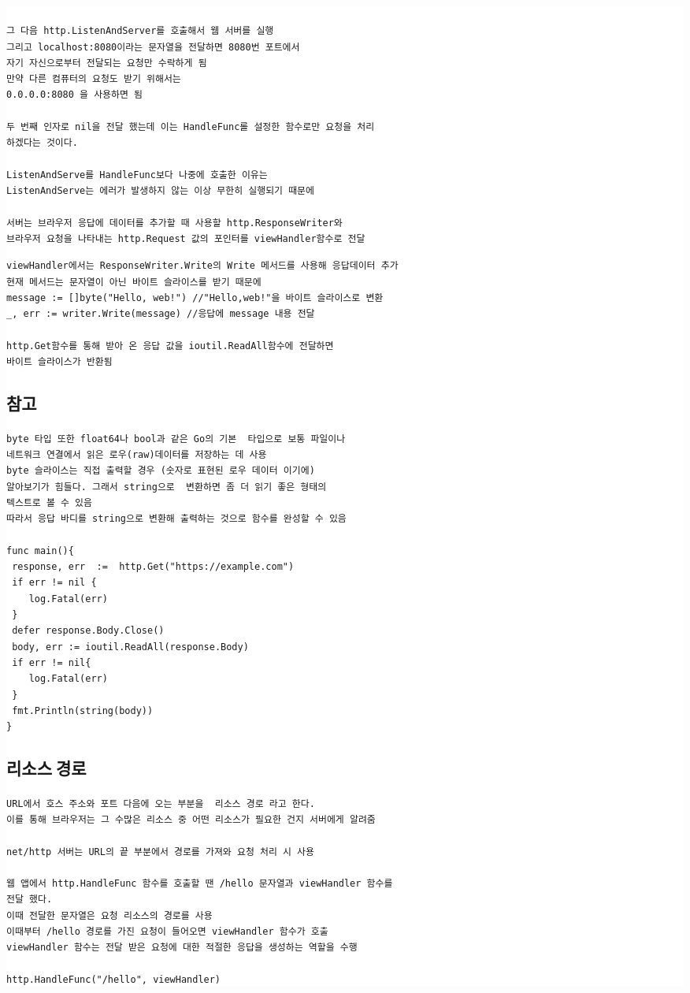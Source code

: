 ```

그 다음 http.ListenAndServer를 호출해서 웹 서버를 실행
그리고 localhost:8080이라는 문자열을 전달하면 8080번 포트에서 
자기 자신으로부터 전달되는 요청만 수락하게 됨
만약 다른 컴퓨터의 요청도 받기 위해서는 
0.0.0.0:8080 을 사용하면 됨

두 번째 인자로 nil을 전달 했는데 이는 HandleFunc롤 설정한 함수로만 요청을 처리
하겠다는 것이다.

ListenAndServe를 HandleFunc보다 나중에 호출한 이유는 
ListenAndServe는 에러가 발생하지 않는 이상 무한히 실행되기 때문에

서버는 브라우저 응답에 데이터를 추가할 때 사용할 http.ResponseWriter와 
브라우저 요청을 나타내는 http.Request 값의 포인터를 viewHandler함수로 전달
```
```
viewHandler에서는 ResponseWriter.Write의 Write 메서드를 사용해 응답데이터 추가
현재 메서드는 문자열이 아닌 바이트 슬라이스를 받기 때문에 
message := []byte("Hello, web!") //"Hello,web!"을 바이트 슬라이스로 변환
_, err := writer.Write(message) //응답에 message 내용 전달

http.Get함수를 통해 받아 온 응답 값을 ioutil.ReadAll함수에 전달하면
바이트 슬라이스가 반환됨
```
## 참고  
```
byte 타입 또한 float64나 bool과 같은 Go의 기본  타입으로 보통 파일이나
네트워크 연결에서 읽은 로우(raw)데이터를 저장하는 데 사용
byte 슬라이스는 직접 출력할 경우 (숫자로 표현된 로우 데이터 이기에)
알아보기가 힘들다. 그래서 string으로  변환하면 좀 더 읽기 좋은 형태의
텍스트로 볼 수 있음
따라서 응답 바디를 string으로 변환해 출력하는 것으로 함수를 완성할 수 있음

func main(){
 response, err  :=  http.Get("https://example.com")
 if err != nil {
  	log.Fatal(err)
 }
 defer response.Body.Close()
 body, err := ioutil.ReadAll(response.Body)
 if err != nil{
	log.Fatal(err)
 }
 fmt.Println(string(body))
}
```
## 리소스 경로  
```
URL에서 호스 주소와 포트 다음에 오는 부분을  리소스 경로 라고 한다. 
이를 통해 브라우저는 그 수많은 리소스 중 어떤 리소스가 필요한 건지 서버에게 알려줌

net/http 서버는 URL의 끝 부분에서 경로를 가져와 요청 처리 시 사용

웹 앱에서 http.HandleFunc 함수를 호출할 땐 /hello 문자열과 viewHandler 함수를 
전달 했다. 
이때 전달한 문자열은 요청 리소스의 경로를 사용
이때부터 /hello 경로를 가진 요청이 들어오면 viewHandler 함수가 호출
viewHandler 함수는 전달 받은 요청에 대한 적절한 응답을 생성하는 역할을 수행

http.HandleFunc("/hello", viewHandler)

```